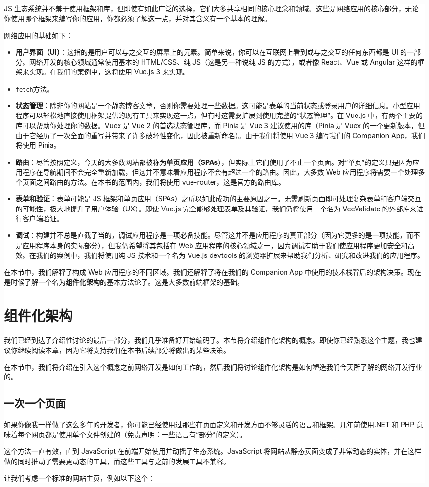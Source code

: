 JS 生态系统并不羞于使用框架和库，但即使有如此广泛的选择，它们大多共享相同的核心理念和领域。这些是网络应用的核心部分，无论你使用哪个框架来编写你的应用，你都必须了解这一点，并对其含义有一个基本的理解。

网络应用的基础如下：

+   **用户界面（UI）**：这指的是用户可以与之交互的屏幕上的元素。简单来说，你可以在互联网上看到或与之交互的任何东西都是 UI 的一部分。网络开发的核心领域通常使用基本的 HTML/CSS、纯 JS（这是另一种说纯 JS 的方式），或者像 React、Vue 或 Angular 这样的框架来实现。在我们的案例中，这将使用 Vue.js 3 来实现。

+   `fetch`方法。

+   **状态管理**：除非你的网站是一个静态博客文章，否则你需要处理一些数据。这可能是表单的当前状态或登录用户的详细信息。小型应用程序可以轻松地直接使用框架提供的现有工具来实现这一点，但有时这需要扩展到使用完整的“状态管理”。在 Vue.js 中，有两个主要的库可以帮助你处理你的数据。Vuex 是 Vue 2 的首选状态管理库，而 Pinia 是 Vue 3 建议使用的库（Pinia 是 Vuex 的一个更新版本，但由于它经历了一次全面的重写并带来了许多破坏性变化，因此被重新命名）。由于我们将使用 Vue 3 编写我们的 Companion App，我们将使用 Pinia。

+   **路由**：尽管按照定义，今天的大多数网站都被称为**单页应用（SPAs**），但实际上它们使用了不止一个页面。对“单页”的定义只是因为应用程序在导航期间不会完全重新加载，但这并不意味着应用程序不会有超过一个的路由。因此，大多数 Web 应用程序将需要一个处理多个页面之间路由的方法。在本书的范围内，我们将使用 vue-router，这是官方的路由库。

+   **表单和验证**：表单可能是 JS 框架和单页应用（SPAs）之所以如此成功的主要原因之一。无需刷新页面即可处理复杂表单和客户端交互的可能性，极大地提升了用户体验（UX）。即使 Vue.js 完全能够处理表单及其验证，我们仍将使用一个名为 VeeValidate 的外部库来进行客户端验证。

+   **调试**：构建并不总是直截了当的，调试应用程序是一项必备技能。尽管这并不是应用程序的真正部分（因为它更多的是一项技能，而不是应用程序本身的实际部分），但我仍希望将其包括在 Web 应用程序的核心领域之一，因为调试有助于我们使应用程序更加安全和高效。在我们的案例中，我们将使用纯 JS 技术和一个名为 Vue.js devtools 的浏览器扩展来帮助我们分析、研究和改进我们的应用程序。

在本节中，我们解释了构成 Web 应用程序的不同区域。我们还解释了将在我们的 Companion App 中使用的技术栈背后的架构决策。现在是时候了解一个名为**组件化架构**的基本方法论了。这是大多数前端框架的基础。

# 组件化架构

我们已经到达了介绍性讨论的最后一部分，我们几乎准备好开始编码了。本节将介绍组件化架构的概念。即使你已经熟悉这个主题，我也建议你继续阅读本章，因为它将支持我们在本书后续部分将做出的某些决策。

在本节中，我们将介绍在引入这个概念之前网络开发是如何工作的，然后我们将讨论组件化架构是如何塑造我们今天所了解的网络开发行业的。

## 一次一个页面

如果你像我一样做了这么多年的开发者，你可能已经使用过那些在页面定义和开发方面不够灵活的语言和框架。几年前使用.NET 和 PHP 意味着每个网页都是使用单个文件创建的（免责声明：一些语言有“部分”的定义）。

这个方法一直有效，直到 JavaScript 在前端开始使用并动摇了生态系统。JavaScript 将网站从静态页面变成了非常动态的实体，并在这样做的同时推动了需要更动态的工具，而这些工具与之前的发展工具不兼容。

让我们考虑一个标准的网站主页，例如以下这个：
